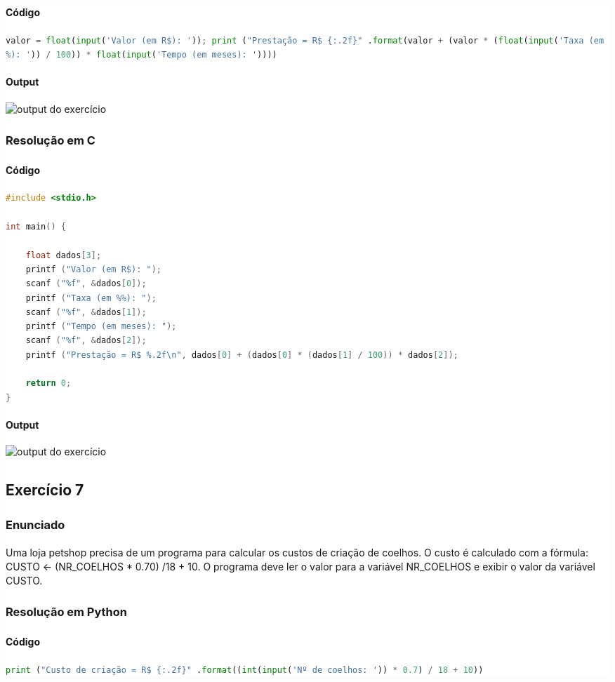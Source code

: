 #### Código

```py
valor = float(input('Valor (em R$): ')); print ("Prestação = R$ {:.2f}" .format(valor + (valor * (float(input('Taxa (em %): ')) / 100)) * float(input('Tempo (em meses): '))))
```

#### Output

![output do exercício](Python/Sala/outputs/ex6.png)

### Resolução em C

#### Código

```c
#include <stdio.h>

int main() {

    float dados[3];
    printf ("Valor (em R$): ");
    scanf ("%f", &dados[0]);
    printf ("Taxa (em %%): ");
    scanf ("%f", &dados[1]);
    printf ("Tempo (em meses): ");
    scanf ("%f", &dados[2]);
    printf ("Prestação = R$ %.2f\n", dados[0] + (dados[0] * (dados[1] / 100)) * dados[2]);

    return 0;
}
```

#### Output

![output do exercício](C/Sala/outputs/ex6.png)

## Exercício 7

### Enunciado

Uma loja petshop precisa de um programa para calcular os custos de criação 
de coelhos. O custo é calculado com a fórmula: CUSTO <- (NR_COELHOS * 0.70) 
/18 + 10. O programa deve ler o valor para a variável NR_COELHOS e exibir o 
valor da variável CUSTO.

### Resolução em Python

#### Código

```py
print ("Custo de criação = R$ {:.2f}" .format((int(input('Nº de coelhos: ')) * 0.7) / 18 + 10))
```
